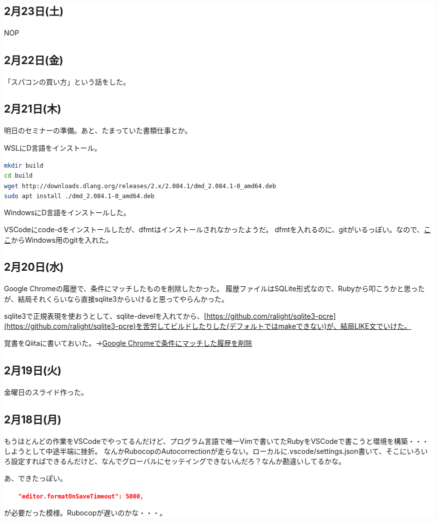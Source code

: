 ## 2月23日(土)

NOP

## 2月22日(金)

「スパコンの買い方」という話をした。

## 2月21日(木)

明日のセミナーの準備。あと、たまっていた書類仕事とか。

WSLにD言語をインストール。

```sh
mkdir build
cd build
wget http://downloads.dlang.org/releases/2.x/2.084.1/dmd_2.084.1-0_amd64.deb
sudo apt install ./dmd_2.084.1-0_amd64.deb
```

WindowsにD言語をインストールした。

VSCodeにcode-dをインストールしたが、dfmtはインストールされなかったようだ。
dfmtを入れるのに、gitがいるっぽい。なので、[ここ](https://git-scm.com/download/win)からWindows用のgitを入れた。

## 2月20日(水)

Google Chromeの履歴で、条件にマッチしたものを削除したかった。
履歴ファイルはSQLite形式なので、Rubyから叩こうかと思ったが、結局それくらいなら直接sqlite3からいけると思ってやらんかった。

sqlite3で正規表現を使おうとして、sqlite-develを入れてから、[https://github.com/ralight/sqlite3-pcre](https://github.com/ralight/sqlite3-pcre)を苦労してビルドしたりした(デフォルトではmakeできない)が、結局LIKE文でいけた。

覚書をQiitaに書いておいた。→[Google Chromeで条件にマッチした履歴を削除](https://qiita.com/kaityo256/items/dd306110580100159041)

## 2月19日(火)

金曜日のスライド作った。

## 2月18日(月)

もうほとんどの作業をVSCodeでやってるんだけど、プログラム言語で唯一Vimで書いてたRubyをVSCodeで書こうと環境を構築・・・しようとして中途半端に挫折。
なんかRubocopのAutocorrectionが走らない。ローカルに.vscode/settings.json書いて、そこにいろいろ設定すればできるんだけど、なんでグローバルにセッテイングできないんだろ？なんか勘違いしてるかな。

あ、できたっぽい。

```json
    "editor.formatOnSaveTimeout": 5000,
```

が必要だった模様。Rubocopが遅いのかな・・・。
